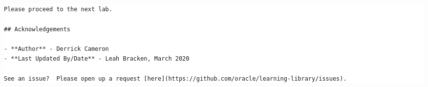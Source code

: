   `````
Please proceed to the next lab.

## Acknowledgements

- **Author** - Derrick Cameron
- **Last Updated By/Date** - Leah Bracken, March 2020

See an issue?  Please open up a request [here](https://github.com/oracle/learning-library/issues).
